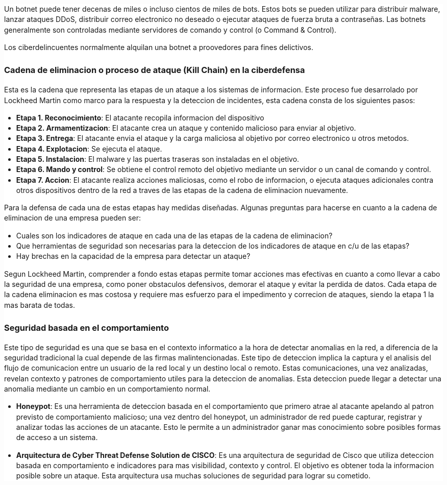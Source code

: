 Un botnet puede tener decenas de miles o incluso cientos de miles de bots. Estos bots se pueden utilizar para distribuir malware, lanzar ataques DDoS, distribuir correo electronico no deseado o ejecutar ataques de fuerza bruta a contraseñas. Las botnets generalmente son controladas mediante servidores de comando y control (o Command & Control).

Los ciberdelincuentes normalmente alquilan una botnet a proovedores para fines delictivos.

### Cadena de eliminacion o proceso de ataque (Kill Chain) en la ciberdefensa

Esta es la cadena que representa las etapas de un ataque a los sistemas de informacion. Este proceso fue desarrolado por Lockheed Martin como marco para la respuesta y la deteccion de incidentes, esta cadena consta de los siguientes pasos:
- __Etapa 1. Reconocimiento__: El atacante recopila informacion del dispositivo
- __Etapa 2.  Armamentizacion__: El atacante crea un ataque y contenido malicioso para enviar al objetivo.
- __Etapa 3. Entrega__: El atacante envia el ataque y la carga maliciosa al objetivo por correo electronico u otros metodos.
- __Etapa 4. Explotacion__: Se ejecuta el ataque.
- __Etapa 5. Instalacion__: El malware y las puertas traseras son instaladas en el objetivo.
- __Etapa 6. Mando y control__: Se obtiene el control remoto del objetivo mediante un servidor o un canal de comando y control.
- __Etapa 7. Accion__: El atacante realiza acciones maliciosas, como el robo de informacion, o ejecuta ataques adicionales contra otros dispositivos dentro de la red a traves de las etapas de la cadena de eliminacion nuevamente.

Para la defensa de cada una de estas etapas hay medidas diseñadas. Algunas preguntas para hacerse en cuanto a la cadena de eliminacion de una empresa pueden ser:
- Cuales son los indicadores de ataque en cada una de las etapas de la cadena de eliminacion?
- Que herramientas de seguridad son necesarias para la deteccion de los indicadores de ataque en c/u de las etapas?
- Hay brechas en la capacidad de la empresa para detectar un ataque?

Segun Lockheed Martin, comprender a fondo estas etapas permite tomar acciones mas efectivas en cuanto a como llevar a cabo la seguridad de una empresa, como poner obstaculos defensivos, demorar el ataque y evitar la perdida de datos. Cada etapa de la cadena eliminacion es mas costosa y requiere mas esfuerzo para el impedimento y correcion de ataques, siendo la etapa 1 la mas barata de todas.

### Seguridad basada en el comportamiento

Este tipo de seguridad es una que se basa en el contexto informatico a la hora de detectar anomalias en la red, a diferencia de la seguridad tradicional la cual depende de las firmas malintencionadas. Este tipo de deteccion implica la captura y el analisis del flujo de comunicacion entre un usuario de la red local y un destino local o remoto. Estas comunicaciones, una vez analizadas, revelan contexto y patrones de comportamiento utiles para la deteccion de anomalias. Esta deteccion puede llegar a detectar una anomalia mediante un cambio en un comportamiento normal.

- __Honeypot__: Es una herramienta de deteccion basada en el comportamiento que primero atrae al atacante apelando al patron previsto de comportamiento malicioso; una vez dentro del honeypot, un administrador de red puede capturar, registrar y analizar todas las acciones de un atacante. Esto le permite a un administrador ganar mas conocimiento sobre posibles formas de acceso a un sistema.

- __Arquitectura de Cyber Threat Defense Solution de CISCO__: Es una arquitectura de seguridad de Cisco que utiliza deteccion basada en comportamiento e indicadores para mas visibilidad, contexto y control. El objetivo es obtener toda la informacion posible sobre un ataque. Esta arquitectura usa muchas soluciones de seguridad para lograr su cometido.
